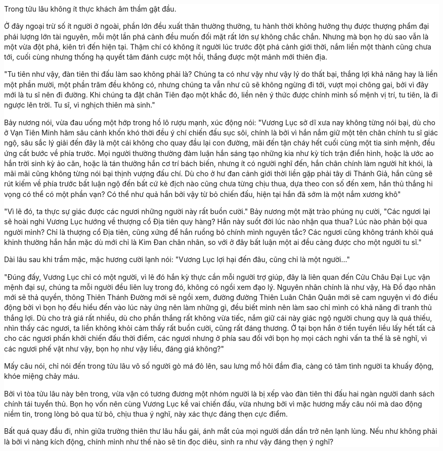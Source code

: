 Trong tửu lâu không ít thực khách âm thầm gật đầu.

Ở đây ngoại trừ số ít người ở ngoài, phần lớn đều xuất thân thường thường, tu hành thời không hưởng thụ được thượng phẩm đại phái lượng lớn tài nguyên, mỗi một lần phá cảnh đều muốn đối mặt rất lớn sự không chắc chắn. Nhưng mà bọn họ dù sao vẫn là một vừa đột phá, kiên trì đến hiện tại. Thậm chí có không ít người lúc trước đột phá cảnh giới thời, nắm liền một thành cũng chưa tới, cuối cùng nhưng thống hạ quyết tâm đánh cược một hồi, thắng được một mảnh mới thiên địa.

"Tu tiên như vậy, đàn tiên thi đấu làm sao không phải là? Chúng ta có như vậy như vậy lý do thất bại, thắng lợi khả năng hay là liền một phần mười, một phần trăm đều không có, nhưng chúng ta vẫn như cũ sẽ không ngừng đi tới, vượt mọi chông gai, bởi vì đây mới là tu sĩ nên đi đường. Khi chúng ta đặt chân Tiên đạo một khắc đó, liền nên ý thức được chính mình số mệnh vị trí, tu tiên, là đi ngược lên trời. Tu sĩ, vì nghịch thiên mà sinh."

Bảy nương nói, vừa đau uống một hớp trong hồ lô rượu mạnh, xúc động nói: "Vương Lục sở dĩ xưa nay không từng nói bại, dù cho ở Vạn Tiên Minh hãm sâu cảnh khốn khó thời đều ý chí chiến đấu sục sôi, chính là bởi vì hắn nắm giữ một tên chân chính tu sĩ giác ngộ, sâu sắc lý giải đến đây là một cái không cho quay đầu lại con đường, mãi đến tận cháy hết cuối cùng một tia sinh mệnh, đều ứng cất bước về phía trước. Mọi người thường thường đàm luận hắn sáng tạo những kia như kỳ tích trận điển hình, hoặc là ước ao hắn trời sinh kỳ ảo căn, hoặc là tán thưởng hắn cơ trí bách biến, nhưng ít có người nghĩ đến, hắn chân chính làm người hít khói, là mãi mãi cũng không từng nói bại thịnh vượng đấu chí. Dù cho ở hư đan cảnh giới thời liền gặp phải tây di Thánh Giả, hắn cũng sẽ rút kiếm về phía trước bất luận ngộ đến bất cứ kẻ địch nào cũng chưa từng chịu thua, dựa theo con số đến xem, hắn thủ thắng hi vọng có thể có một phần vạn? Có thể như quả hắn bởi vậy từ bỏ chiến đấu, hiện tại hắn đã sớm là một nắm xương khô"

"Vì lẽ đó, ta thực sự giác được các ngươi những người này rất buồn cười." Bảy nương một mặt trào phúng nụ cười, "Các ngươi lại sẽ hoài nghi Vương Lục hướng về thượng cổ Địa tiên quy hàng? Hắn này suốt đời lúc nào nhận qua thua? Lúc nào phản bội qua người mình? Chỉ là thượng cổ Địa tiên, cũng xứng để hắn ruồng bỏ chính mình nguyên tắc? Các ngươi cũng không tránh khỏi quá khinh thường hắn hắn mặc dù mới chỉ là Kim Đan chân nhân, so với ở đây bất luận một ai đều càng được cho một người tu sĩ."

Dài lâu sau khi trầm mặc, mặc hương cười lạnh nói: "Vương Lục lợi hại đến đâu, cũng chỉ là một người..."

"Đúng đấy, Vương Lục chỉ có một người, vì lẽ đó hắn kỳ thực cần mỗi người trợ giúp, đây là liên quan đến Cửu Châu Đại Lục vận mệnh đại sự, chúng ta mỗi người đều liên luỵ trong đó, không có ngồi xem đạo lý. Nguyên nhân chính là như vậy, Hà Đồ đạo nhân mới sẽ thả quyền, thông Thiên Thánh Đường mới sẽ ngồi xem, đường đường Thiên Luân Chân Quân mới sẽ cam nguyện vì đó điều động bởi vì bọn họ đều hiểu đến vào lúc này ứng nên làm những gì, đều biết mình nên làm sao chỉ mình có khả năng đi tranh thủ thắng lợi. Dù cho trả giá rất nhiều, dù cho phần thắng rất không vừa tiếc, nắm giữ cái này giác ngộ người chung quy là quá thiếu, nhìn thấy các ngươi, ta liền không khỏi cảm thấy rất buồn cười, cũng rất đáng thương. Ở tại bọn hắn ở tiền tuyến liều lấy hết tất cả cho các ngươi phấn khởi chiến đấu thời điểm, các ngươi nhưng ở phía sau đối với bọn họ mọi cách nghi vấn ta thế là sẽ nghĩ, vì các ngươi phế vật như vậy, bọn họ như vậy liều, đáng giá không?"

Mấy câu nói, chỉ nói đến trong tửu lâu vô số người gò má đỏ lên, sau lưng mồ hôi đầm đìa, càng có tâm tình người ta khuấy động, khóe miệng chảy máu.

Bởi vì tòa tửu lâu này bên trong, vừa vặn có tương đương một nhóm người là bị xếp vào đàn tiên thi đấu hai ngàn người danh sách chính tái tuyển thủ. Bọn họ vốn nên cùng Vương Lục kề vai chiến đấu, vừa nhưng bởi vì mặc hương mấy câu nói mà dao động niềm tin, trong lòng bỏ qua từ bỏ, chịu thua ý nghĩ, này xác thực đáng thẹn cực điểm.

Bất quá quay đầu đi, nhìn giữa trường thiên thư lâu hầu gái, ánh mắt của mọi người dần dần trở nên lạnh lùng. Nếu như không phải là bởi vì nàng kích động, chính mình như thế nào sẽ tin đọc diêu, sinh ra như vậy đáng thẹn ý nghĩ?
